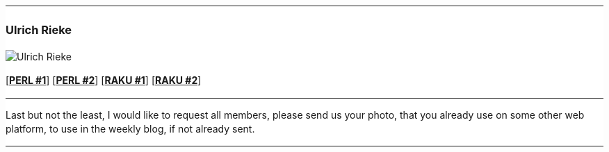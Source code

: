 ***

### Ulrich Rieke
![Ulrich Rieke](/images/team/user.jpg)

[[**PERL #1**](https://github.com/manwar/perlweeklychallenge-club/blob/master/challenge-221/ulrich-rieke/perl/ch-1.pl)]
[[**PERL #2**](https://github.com/manwar/perlweeklychallenge-club/blob/master/challenge-221/ulrich-rieke/perl/ch-2.pl)]
[[**RAKU #1**](https://github.com/manwar/perlweeklychallenge-club/blob/master/challenge-221/ulrich-rieke/raku/ch-1.raku)]
[[**RAKU #2**](https://github.com/manwar/perlweeklychallenge-club/blob/master/challenge-221/ulrich-rieke/raku/ch-2.raku)]

***

Last but not the least, I would like to request all members, please send us your photo, that you already use on some other web platform, to use in the weekly blog, if not already sent.

***
